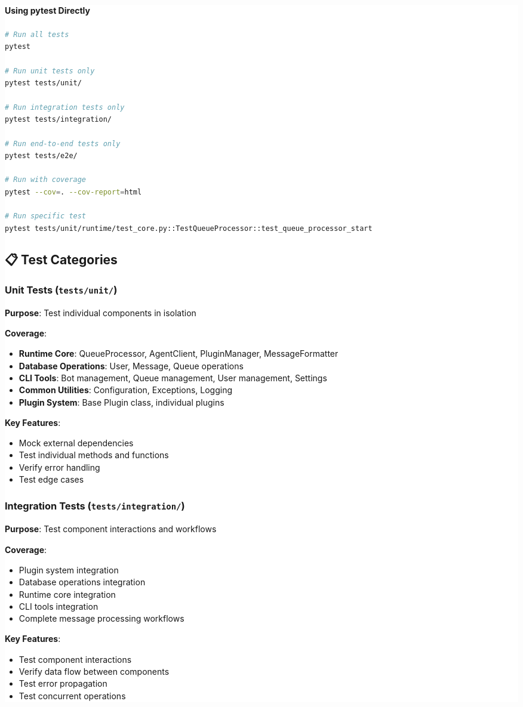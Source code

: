 #### Using pytest Directly
```bash
# Run all tests
pytest

# Run unit tests only
pytest tests/unit/

# Run integration tests only
pytest tests/integration/

# Run end-to-end tests only
pytest tests/e2e/

# Run with coverage
pytest --cov=. --cov-report=html

# Run specific test
pytest tests/unit/runtime/test_core.py::TestQueueProcessor::test_queue_processor_start
```

## 📋 Test Categories

### Unit Tests (`tests/unit/`)

**Purpose**: Test individual components in isolation

**Coverage**:
- **Runtime Core**: QueueProcessor, AgentClient, PluginManager, MessageFormatter
- **Database Operations**: User, Message, Queue operations
- **CLI Tools**: Bot management, Queue management, User management, Settings
- **Common Utilities**: Configuration, Exceptions, Logging
- **Plugin System**: Base Plugin class, individual plugins

**Key Features**:
- Mock external dependencies
- Test individual methods and functions
- Verify error handling
- Test edge cases

### Integration Tests (`tests/integration/`)

**Purpose**: Test component interactions and workflows

**Coverage**:
- Plugin system integration
- Database operations integration
- Runtime core integration
- CLI tools integration
- Complete message processing workflows

**Key Features**:
- Test component interactions
- Verify data flow between components
- Test error propagation
- Test concurrent operations
